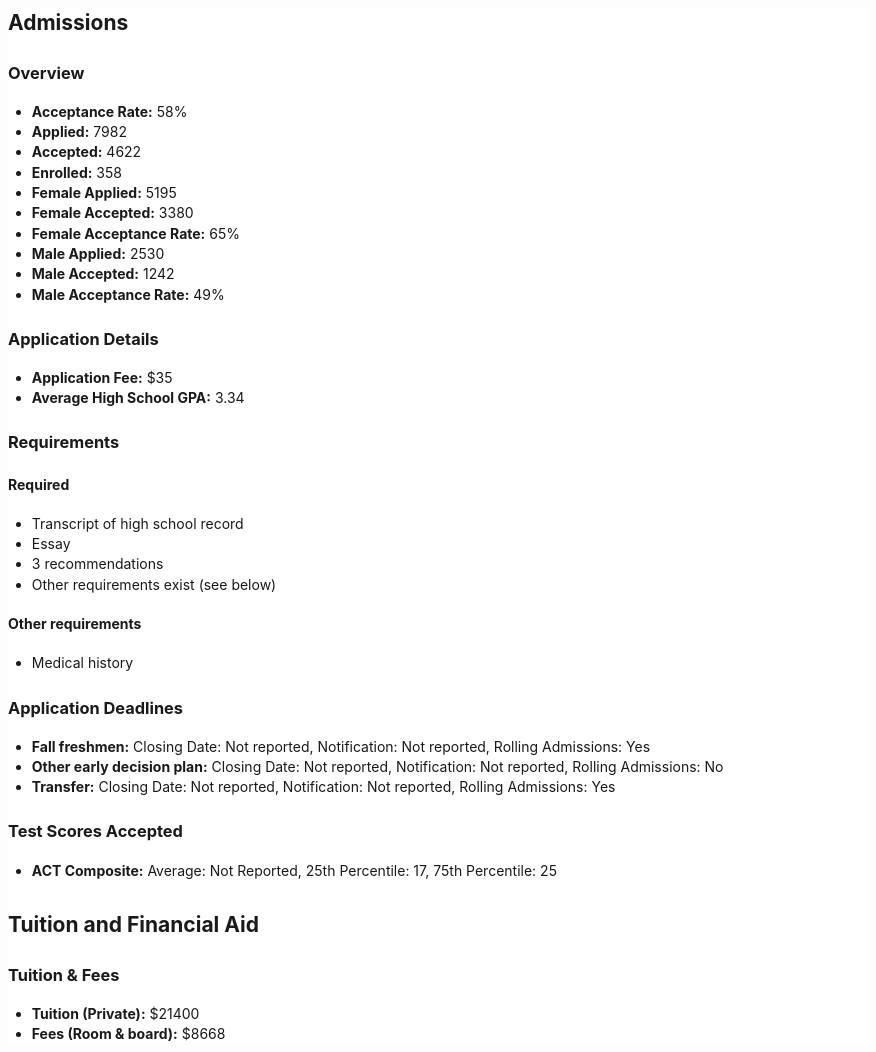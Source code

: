 ## Admissions

### Overview

- **Acceptance Rate:** 58%
- **Applied:** 7982
- **Accepted:** 4622
- **Enrolled:** 358
- **Female Applied:** 5195
- **Female Accepted:** 3380
- **Female Acceptance Rate:** 65%
- **Male Applied:** 2530
- **Male Accepted:** 1242
- **Male Acceptance Rate:** 49%

### Application Details

- **Application Fee:** $35
- **Average High School GPA:** 3.34

### Requirements

#### Required

- Transcript of high school record
- Essay
- 3 recommendations
- Other requirements exist (see below)

#### Other requirements

- Medical history

### Application Deadlines

- **Fall freshmen:** Closing Date: Not reported, Notification: Not reported, Rolling Admissions: Yes
- **Other early decision plan:** Closing Date: Not reported, Notification: Not reported, Rolling Admissions: No
- **Transfer:** Closing Date: Not reported, Notification: Not reported, Rolling Admissions: Yes

### Test Scores Accepted

- **ACT Composite:** Average: Not Reported, 25th Percentile: 17, 75th Percentile: 25

## Tuition and Financial Aid

### Tuition & Fees

- **Tuition (Private):** $21400
- **Fees (Room & board):** $8668
